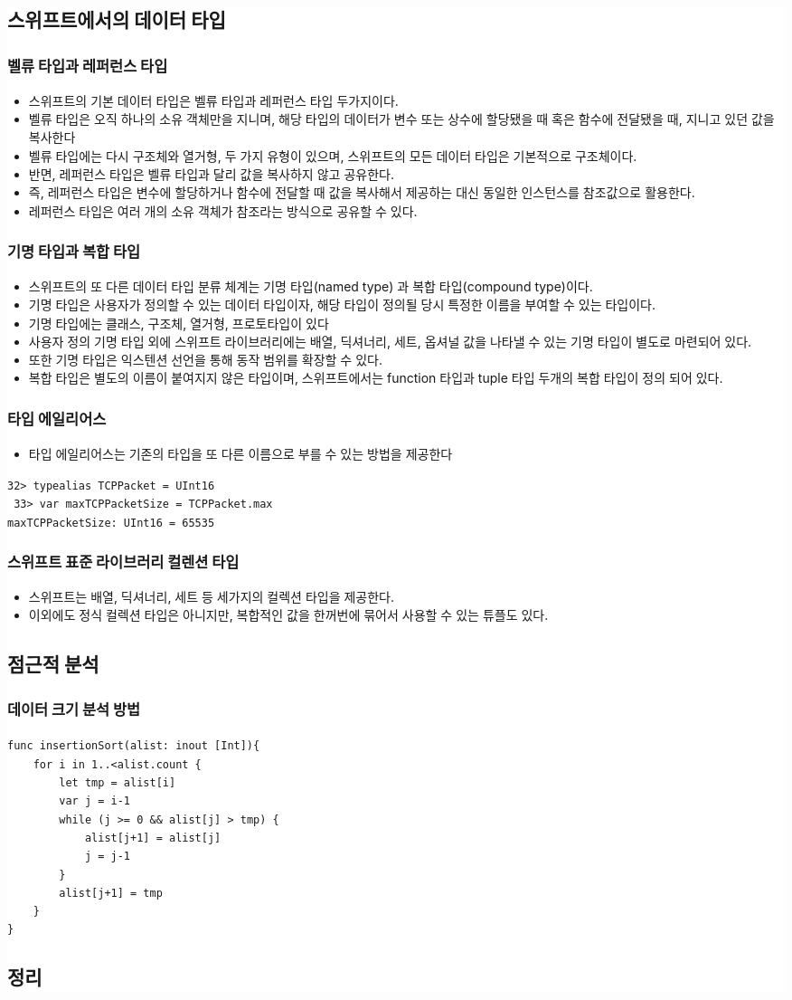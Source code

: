 
## 스위프트에서의 데이터 타입
### 벨류 타입과 레퍼런스 타입
- 스위프트의 기본 데이터 타입은 벨류 타입과 레퍼런스 타입 두가지이다.
- 벨류 타입은 오직 하나의 소유 객체만을 지니며, 해당 타입의 데이터가 변수 또는 상수에 할당됐을 때 혹은 함수에 전달됐을 때, 지니고 있던 값을 복사한다
- 벨류 타입에는 다시 구조체와 열거형, 두 가지 유형이 있으며, 스위프트의 모든 데이터 타입은 기본적으로 구조체이다.
- 반면, 레퍼런스 타입은 벨류 타입과 달리 값을 복사하지 않고 공유한다.
- 즉, 레퍼런스 타입은 변수에 할당하거나 함수에 전달할 때 값을 복사해서 제공하는 대신 동일한 인스턴스를 참조값으로 활용한다.
- 레퍼런스 타입은 여러 개의 소유 객체가 참조라는 방식으로 공유할 수 있다.
### 기명 타입과 복합 타입
- 스위프트의 또 다른 데이터 타입 분류 체계는 기명 타입(named type) 과 복합 타입(compound type)이다.
- 기명 타입은 사용자가 정의할 수 있는 데이터 타입이자, 해당 타입이 정의될 당시 특정한 이름을 부여할 수 있는 타입이다.
- 기명 타입에는 클래스, 구조체, 열거형, 프로토타입이 있다
- 사용자 정의 기명 타입 외에 스위프트 라이브러리에는 배열, 딕셔너리, 세트, 옵셔널 값을 나타낼 수 있는 기명 타입이 별도로 마련되어 있다.
- 또한 기명 타입은 익스텐션 선언을 통해 동작 범위를 확장할 수 있다.
- 복합 타입은 별도의 이름이 붙여지지 않은 타입이며, 스위프트에서는 function 타입과 tuple 타입 두개의 복합 타입이 정의 되어 있다.

### 타입 에일리어스
- 타입 에일리어스는 기존의 타입을 또 다른 이름으로 부를 수 있는 방법을 제공한다
```
32> typealias TCPPacket = UInt16
 33> var maxTCPPacketSize = TCPPacket.max
maxTCPPacketSize: UInt16 = 65535
```

### 스위프트 표준 라이브러리 컬렌션 타입
- 스위프트는 배열, 딕셔너리, 세트 등 세가지의 컬렉션 타입을 제공한다.
- 이외에도 정식 컬렉션 타입은 아니지만, 복합적인 값을 한꺼번에 묶어서 사용할 수 있는 튜플도 있다.



## 점근적 분석
### 데이터 크기 분석 방법
```
func insertionSort(alist: inout [Int]){
    for i in 1..<alist.count {
        let tmp = alist[i]
        var j = i-1
        while (j >= 0 && alist[j] > tmp) {
            alist[j+1] = alist[j]
            j = j-1
        }
        alist[j+1] = tmp
    }
}
```

## 정리
